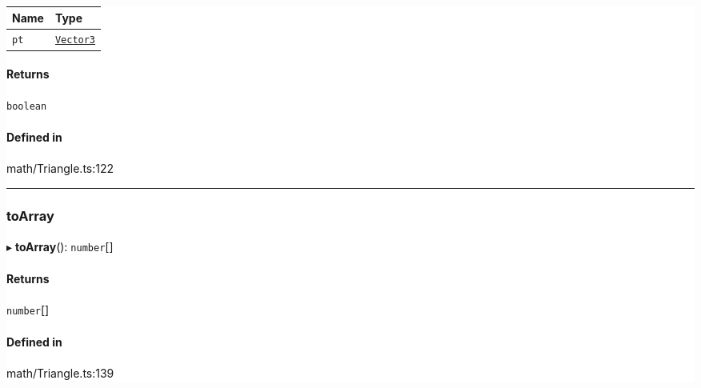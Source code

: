 | Name | Type |
| :------ | :------ |
| `pt` | [`Vector3`](Vector3.md) |

#### Returns

`boolean`

#### Defined in

math/Triangle.ts:122

___

### toArray

▸ **toArray**(): `number`[]

#### Returns

`number`[]

#### Defined in

math/Triangle.ts:139
